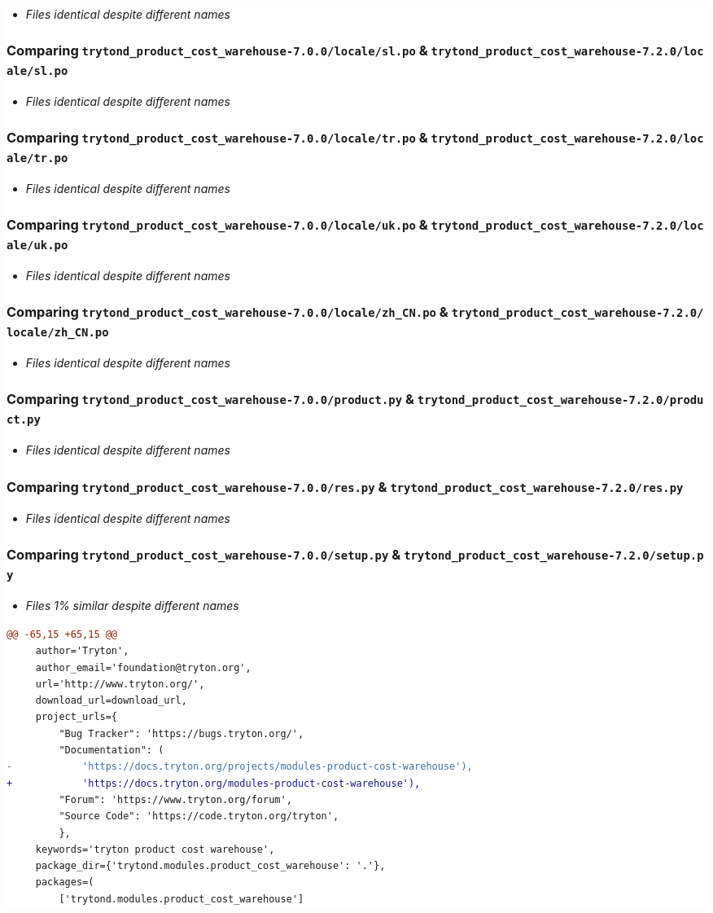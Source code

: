  * *Files identical despite different names*

### Comparing `trytond_product_cost_warehouse-7.0.0/locale/sl.po` & `trytond_product_cost_warehouse-7.2.0/locale/sl.po`

 * *Files identical despite different names*

### Comparing `trytond_product_cost_warehouse-7.0.0/locale/tr.po` & `trytond_product_cost_warehouse-7.2.0/locale/tr.po`

 * *Files identical despite different names*

### Comparing `trytond_product_cost_warehouse-7.0.0/locale/uk.po` & `trytond_product_cost_warehouse-7.2.0/locale/uk.po`

 * *Files identical despite different names*

### Comparing `trytond_product_cost_warehouse-7.0.0/locale/zh_CN.po` & `trytond_product_cost_warehouse-7.2.0/locale/zh_CN.po`

 * *Files identical despite different names*

### Comparing `trytond_product_cost_warehouse-7.0.0/product.py` & `trytond_product_cost_warehouse-7.2.0/product.py`

 * *Files identical despite different names*

### Comparing `trytond_product_cost_warehouse-7.0.0/res.py` & `trytond_product_cost_warehouse-7.2.0/res.py`

 * *Files identical despite different names*

### Comparing `trytond_product_cost_warehouse-7.0.0/setup.py` & `trytond_product_cost_warehouse-7.2.0/setup.py`

 * *Files 1% similar despite different names*

```diff
@@ -65,15 +65,15 @@
     author='Tryton',
     author_email='foundation@tryton.org',
     url='http://www.tryton.org/',
     download_url=download_url,
     project_urls={
         "Bug Tracker": 'https://bugs.tryton.org/',
         "Documentation": (
-            'https://docs.tryton.org/projects/modules-product-cost-warehouse'),
+            'https://docs.tryton.org/modules-product-cost-warehouse'),
         "Forum": 'https://www.tryton.org/forum',
         "Source Code": 'https://code.tryton.org/tryton',
         },
     keywords='tryton product cost warehouse',
     package_dir={'trytond.modules.product_cost_warehouse': '.'},
     packages=(
         ['trytond.modules.product_cost_warehouse']
```
